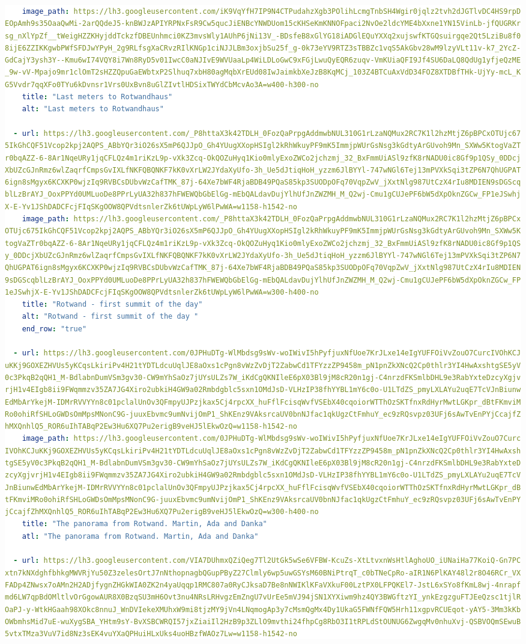 ```yaml
    image_path: https://lh3.googleusercontent.com/iK9VqYfH7IP9N4CTPudahzXgb3POlihLcmgTnbSH4Wgir0jqlz2tvh2dJGTlvDC4HS9rpDEOpAmh9s35OaaQwMi-2arQQdeJ5-knBWJzAPIYRPNxFsR9Cw5qucJiENBcYNWDUom15cKHSeKmKNNOFpaci2NvOe2ldcYME4bXxne1YN15VinLb-jfQUGRKrsg_nXlYpZf__tWeigHZZKHyjddTckzfDBEUnhmci0KZ3mvsWly1AUhP6jNi13V_-BDsfeB8xGlYG18iADGlEQuYXXq2xujswfKTGQsuirgqe2Qt5LziBu8f08ijE6ZZIKKgwbPWfSFDJwYPyH_2g9RLfsgXaCRvzRIlKNGp1ciNJJLBm3oxjbSu25f_g-0k73eYV9RTZ3sTBBZc1vqS5AkGbv28wM9lzyVLt11v-k7_2YcZ-GdCajY3ysh3Y--Kmu6wI74VQY8i7Wn8RyD5v01IwcC0aNJIvE9WVUaaLp4WiLDLoGwC9xFGjLwuQyEQR6zuqv-VmKUiaQFI9Jf4SU6DaLQ8QdUg1yfjeQzME_9w-vV-Mpajo9mr1clOmT2sHZZQpuGaEWbtxP2Slhuq7xbH80agMqbXrEUd08IwJaimkbXeJzB8KqMCj_103Z4BTCuAxVdD34FOZ8XTDBfTHk-UjYy-mcL_KG5Vvdr7qqXFo0TYu6kDvnsr1Vrs0UxBvn8uGlZIvtlHDSixTWYdCbMcvAo3A=w400-h300-no
    title: "Last meters to Rotwandhaus"
    alt: "Last meters to Rotwandhaus"

  - url: https://lh3.googleusercontent.com/_P8httaX3k42TDLH_0FozQaPrpgAddmwbNUL310G1rLzaNQMux2RC7K1l2hzMtjZ6pBPCxOTUjc675IkGhCQF51Vcop2kpj2AQPS_ABbYQr3iO26sX5mP6QJJpO_Gh4YUugXXopHSIgl2kRhWkuyPF9mK5ImmjpWUrGsNsg3kGdtyArGUvoh9Mn_SXWw5KtogVaZTr0bqAZZ-6-8Ar1NqeURy1jqCFLQz4m1riKzL9p-vXk3Zcq-OkQOZuHyq1Kio0mlyExoZWCo2jchzmj_32_BxFmmUiASl9zfK8rNADU0ic8Gf9p1QSy_0DDcjXbUZcGJnRmz6wlZaqrfCmpsGvIXLfNKFQBQNKF7kK0vXrLW2JYdaXyUfo-3h_Ue5dJtiqHoH_yzzm6JlBYYl-747wNGl6Tej13mPVXkSqi3tZP6N7QhUGPAT6ign8sMgyx6KCXKP0wjzIq9RVBCsDUbvWzCafTMK_87j-64Xe7bWF4RjaBDB49PQaS85kp3SUODpOFq70VqpZwV_jXxtNlg987UtCzX4rIu8MDIEN9sDGScqblLzBrAYJ_OoxPPYd0UMLuoDe8PPrLyUA32h837hFWEWQbGbElGg-mEbQALdavDujYlhUfJnZWZMH_M_Q2wj-Cmu1gCUJePF6bW5dXpOknZGCw_FP1eJSwhjX-E-Yv1JShDADCFcjFIqSKgOOW8QPVdtsnlerZk6tUWpLyW6lPwWA=w1158-h1542-no
    image_path: https://lh3.googleusercontent.com/_P8httaX3k42TDLH_0FozQaPrpgAddmwbNUL310G1rLzaNQMux2RC7K1l2hzMtjZ6pBPCxOTUjc675IkGhCQF51Vcop2kpj2AQPS_ABbYQr3iO26sX5mP6QJJpO_Gh4YUugXXopHSIgl2kRhWkuyPF9mK5ImmjpWUrGsNsg3kGdtyArGUvoh9Mn_SXWw5KtogVaZTr0bqAZZ-6-8Ar1NqeURy1jqCFLQz4m1riKzL9p-vXk3Zcq-OkQOZuHyq1Kio0mlyExoZWCo2jchzmj_32_BxFmmUiASl9zfK8rNADU0ic8Gf9p1QSy_0DDcjXbUZcGJnRmz6wlZaqrfCmpsGvIXLfNKFQBQNKF7kK0vXrLW2JYdaXyUfo-3h_Ue5dJtiqHoH_yzzm6JlBYYl-747wNGl6Tej13mPVXkSqi3tZP6N7QhUGPAT6ign8sMgyx6KCXKP0wjzIq9RVBCsDUbvWzCafTMK_87j-64Xe7bWF4RjaBDB49PQaS85kp3SUODpOFq70VqpZwV_jXxtNlg987UtCzX4rIu8MDIEN9sDGScqblLzBrAYJ_OoxPPYd0UMLuoDe8PPrLyUA32h837hFWEWQbGbElGg-mEbQALdavDujYlhUfJnZWZMH_M_Q2wj-Cmu1gCUJePF6bW5dXpOknZGCw_FP1eJSwhjX-E-Yv1JShDADCFcjFIqSKgOOW8QPVdtsnlerZk6tUWpLyW6lPwWA=w300-h400-no
    title: "Rotwand - first summit of the day"
    alt: "Rotwand - first summit of the day "
    end_row: "true"

  - url: https://lh3.googleusercontent.com/0JPHuDTg-WlMbdsg9sWv-woIWivI5hPyfjuxNfUoe7KrJLxe14eIgYUFFOiVvZouO7CurcIVOhKCJuKKj9GOXEZHVUs5yKCqsLkiriPv4H21tYDTLdcuUqlJE8aOxs1cPgn8vWzZvDjT2ZabwCd1TFYzzZP9458m_pN1pnZkXNcQ2Cp0thlr3YI4HwAxshtgSE5yV0c3PkqB2qQH1_M-BdlabnDumVSm3gv30-CW9mYhSaOz7jUYsULZs7W_iKdCgQKNIleE6pX03Bl9jM8cR20n1gj-C4nrzdFKSmlbDHL9e3RabYxteDzcyXgjvrjH1v4EIgb8ii9FWqmmzv35ZA7JG4Xiro2ubkiH4GW9a02Rmbdgblc5sxn1OMdJsD-VLHzIP38fhYYBL1mY6c0o-U1LTdZS_pmyLXLAYu2uqE7TcVJnBiunwEdMbArYkejM-IDMrRVVYYn8c01pclalUnOv3QFmpyUJPzjkax5Cj4rpcXX_huFflFcisqWvfVSEbX40cqoiorWTThOzSKTfnxRdHyrMwtLGKpr_dBtFKmviMRo0ohiRfSHLoGWDsOmMpsMNonC9G-juuxEbvmc9umNvijOmP1_ShKEnz9VAksrcaUV0bnNJfac1qkUgzCtFmhuY_ec9zRQsvpz03UFj6sAwTvEnPYjCcajfZhMXQnhlQ5_ROR6uIhTABqP2Ew3Hu6XQ7Pu2erigB9veHJ5lEkwOzQ=w1158-h1542-no
    image_path: https://lh3.googleusercontent.com/0JPHuDTg-WlMbdsg9sWv-woIWivI5hPyfjuxNfUoe7KrJLxe14eIgYUFFOiVvZouO7CurcIVOhKCJuKKj9GOXEZHVUs5yKCqsLkiriPv4H21tYDTLdcuUqlJE8aOxs1cPgn8vWzZvDjT2ZabwCd1TFYzzZP9458m_pN1pnZkXNcQ2Cp0thlr3YI4HwAxshtgSE5yV0c3PkqB2qQH1_M-BdlabnDumVSm3gv30-CW9mYhSaOz7jUYsULZs7W_iKdCgQKNIleE6pX03Bl9jM8cR20n1gj-C4nrzdFKSmlbDHL9e3RabYxteDzcyXgjvrjH1v4EIgb8ii9FWqmmzv35ZA7JG4Xiro2ubkiH4GW9a02Rmbdgblc5sxn1OMdJsD-VLHzIP38fhYYBL1mY6c0o-U1LTdZS_pmyLXLAYu2uqE7TcVJnBiunwEdMbArYkejM-IDMrRVVYYn8c01pclalUnOv3QFmpyUJPzjkax5Cj4rpcXX_huFflFcisqWvfVSEbX40cqoiorWTThOzSKTfnxRdHyrMwtLGKpr_dBtFKmviMRo0ohiRfSHLoGWDsOmMpsMNonC9G-juuxEbvmc9umNvijOmP1_ShKEnz9VAksrcaUV0bnNJfac1qkUgzCtFmhuY_ec9zRQsvpz03UFj6sAwTvEnPYjCcajfZhMXQnhlQ5_ROR6uIhTABqP2Ew3Hu6XQ7Pu2erigB9veHJ5lEkwOzQ=w300-h400-no
    title: "The panorama from Rotwand. Martin, Ada and Danka"
    atl: "The panorama from Rotwand. Martin, Ada and Danka"

  - url: https://lh3.googleusercontent.com/VIA7DUhmxQZiQeg7Tl2UtGk5wSe6VFBW-KcuZs-XtLtvxnWsHtlAghoUO_iUNaiHa77KoiQ-Gn7PCxtn7kNXdghfbhkgMWVRjYu50Z3zelesOrtJ7nNthopnagbQGupPByZ27Clmly6wp5uwGSYsM60BNiPtrqT_c0bTNeCpRo-aIR1N6PlKAY48l2r8O46RCr_VXFADp4ZNwsx7oAMn2H2ADjfygnZHGkWIA0ZK2n4yaUqqp1RMC807a0RyCJksaD7Be8nNWIKlKFaVXkuF00LztPX0LFPQKEl7-JstL6xSYo8fKmL8wj-4nrapfmd6LW7qpBdOMltlvOrGgowAUR8X0BzqSU3mH6Ovt3nu4NRsLRHvgzEmZngU7vUrEe5mVJ94jSN1XYXiwm9hz4QY3BWGftzYI_ynkEzgzguFTJEeQzsc1tjlROaPJ-y-WtkHGaah98XOkc8nnuJ_WnDVIekeXMUhxW9mi8tjzMY9jVn4LNqmogAp3y7cMsmQgMx4Dy1UkaG5FWNfFQW5Hrh11xgpvRCUEqot-yAY5-3Mm3kKbOWbmhsMid7uE-wuXygSBA_YHtm9sY-BvXSBCWRQI57jxZiaiIl2HzB9p3ZLlO9mvthi24fhpCg8RbO3I1tRPLdStOUNUG6ZwgqMv0nhuXvj-QSBVOQmSEwuB5vtxTMza3VuV7id8Nz3sEK4vuYXaQPHuiHLxUks4uoHBzfWAOz7Lw=w1158-h1542-no
```